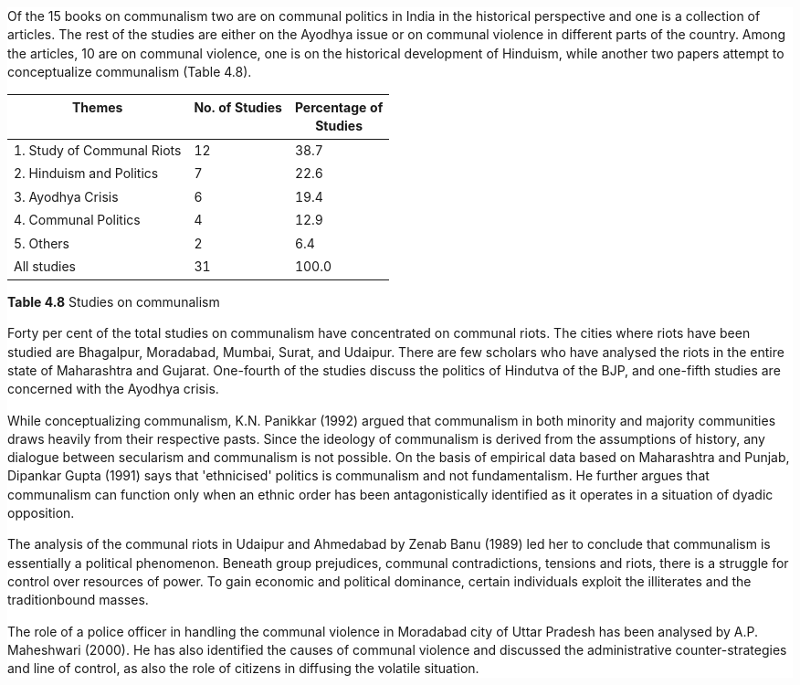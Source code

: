 Of the 15 books on communalism two are on communal politics in India in the historical perspective and one is a collection of articles. The rest of the studies are either on the Ayodhya issue or on communal violence in different parts of the country. Among the articles, 10 are on communal violence, one is on the historical development of Hinduism, while another two papers attempt to conceptualize communalism (Table 4.8).

| Themes                     | No. of Studies | Percentage of<br>Studies |
|----------------------------|----------------|--------------------------|
| 1. Study of Communal Riots | 12             | 38.7                     |
| 2. Hinduism and Politics   | 7              | 22.6                     |
| 3. Ayodhya Crisis          | 6              | 19.4                     |
| 4. Communal Politics       | 4              | 12.9                     |
| 5. Others                  | 2              | 6.4                      |
| All studies                | 31             | 100.0                    |

**Table 4.8** Studies on communalism

Forty per cent of the total studies on communalism have concentrated on communal riots. The cities where riots have been studied are Bhagalpur, Moradabad, Mumbai, Surat, and Udaipur. There are few scholars who have analysed the riots in the entire state of Maharashtra and Gujarat. One-fourth of the studies discuss the politics of Hindutva of the BJP, and one-fifth studies are concerned with the Ayodhya crisis.

While conceptualizing communalism, K.N. Panikkar (1992) argued that communalism in both minority and majority communities draws heavily from their respective pasts. Since the ideology of communalism is derived from the assumptions of history, any dialogue between secularism and communalism is not possible. On the basis of empirical data based on Maharashtra and Punjab, Dipankar Gupta (1991) says that 'ethnicised' politics is communalism and not fundamentalism. He further argues that communalism can function only when an ethnic order has been antagonistically identified as it operates in a situation of dyadic opposition.

The analysis of the communal riots in Udaipur and Ahmedabad by Zenab Banu (1989) led her to conclude that communalism is essentially a political phenomenon. Beneath group prejudices, communal contradictions, tensions and riots, there is a struggle for control over resources of power. To gain economic and political dominance, certain individuals exploit the illiterates and the traditionbound masses.

The role of a police officer in handling the communal violence in Moradabad city of Uttar Pradesh has been analysed by A.P. Maheshwari (2000). He has also identified the causes of communal violence and discussed the administrative counter-strategies and line of control, as also the role of citizens in diffusing the volatile situation.
